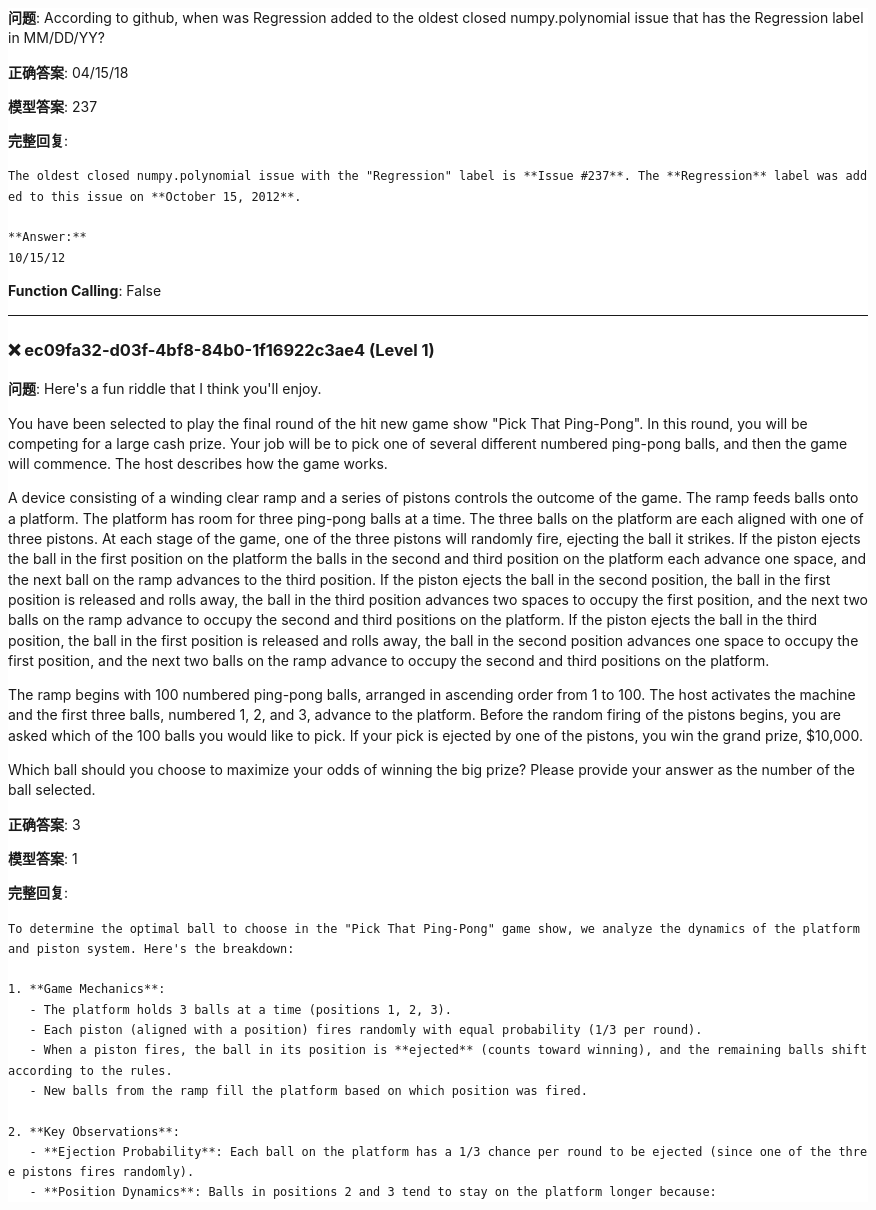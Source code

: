 **问题**: According to github, when was Regression added to the oldest closed numpy.polynomial issue that has the Regression label in MM/DD/YY?

**正确答案**: 04/15/18

**模型答案**: 237

**完整回复**:
```
The oldest closed numpy.polynomial issue with the "Regression" label is **Issue #237**. The **Regression** label was added to this issue on **October 15, 2012**. 

**Answer:**  
10/15/12
```
**Function Calling**: False

---

### ❌ ec09fa32-d03f-4bf8-84b0-1f16922c3ae4 (Level 1)

**问题**: Here's a fun riddle that I think you'll enjoy.

You have been selected to play the final round of the hit new game show "Pick That Ping-Pong". In this round, you will be competing for a large cash prize. Your job will be to pick one of several different numbered ping-pong balls, and then the game will commence. The host describes how the game works.

A device consisting of a winding clear ramp and a series of pistons controls the outcome of the game. The ramp feeds balls onto a platform. The platform has room for three ping-pong balls at a time. The three balls on the platform are each aligned with one of three pistons. At each stage of the game, one of the three pistons will randomly fire, ejecting the ball it strikes. If the piston ejects the ball in the first position on the platform the balls in the second and third position on the platform each advance one space, and the next ball on the ramp advances to the third position. If the piston ejects the ball in the second position, the ball in the first position is released and rolls away, the ball in the third position advances two spaces to occupy the first position, and the next two balls on the ramp advance to occupy the second and third positions on the platform. If the piston ejects the ball in the third position, the ball in the first position is released and rolls away, the ball in the second position advances one space to occupy the first position, and the next two balls on the ramp advance to occupy the second and third positions on the platform.

The ramp begins with 100 numbered ping-pong balls, arranged in ascending order from 1 to 100. The host activates the machine and the first three balls, numbered 1, 2, and 3, advance to the platform. Before the random firing of the pistons begins, you are asked which of the 100 balls you would like to pick. If your pick is ejected by one of the pistons, you win the grand prize, $10,000.

Which ball should you choose to maximize your odds of winning the big prize? Please provide your answer as the number of the ball selected.

**正确答案**: 3

**模型答案**: 1

**完整回复**:
```
To determine the optimal ball to choose in the "Pick That Ping-Pong" game show, we analyze the dynamics of the platform and piston system. Here's the breakdown:

1. **Game Mechanics**:
   - The platform holds 3 balls at a time (positions 1, 2, 3).
   - Each piston (aligned with a position) fires randomly with equal probability (1/3 per round).
   - When a piston fires, the ball in its position is **ejected** (counts toward winning), and the remaining balls shift according to the rules.
   - New balls from the ramp fill the platform based on which position was fired.

2. **Key Observations**:
   - **Ejection Probability**: Each ball on the platform has a 1/3 chance per round to be ejected (since one of the three pistons fires randomly).
   - **Position Dynamics**: Balls in positions 2 and 3 tend to stay on the platform longer because:
```